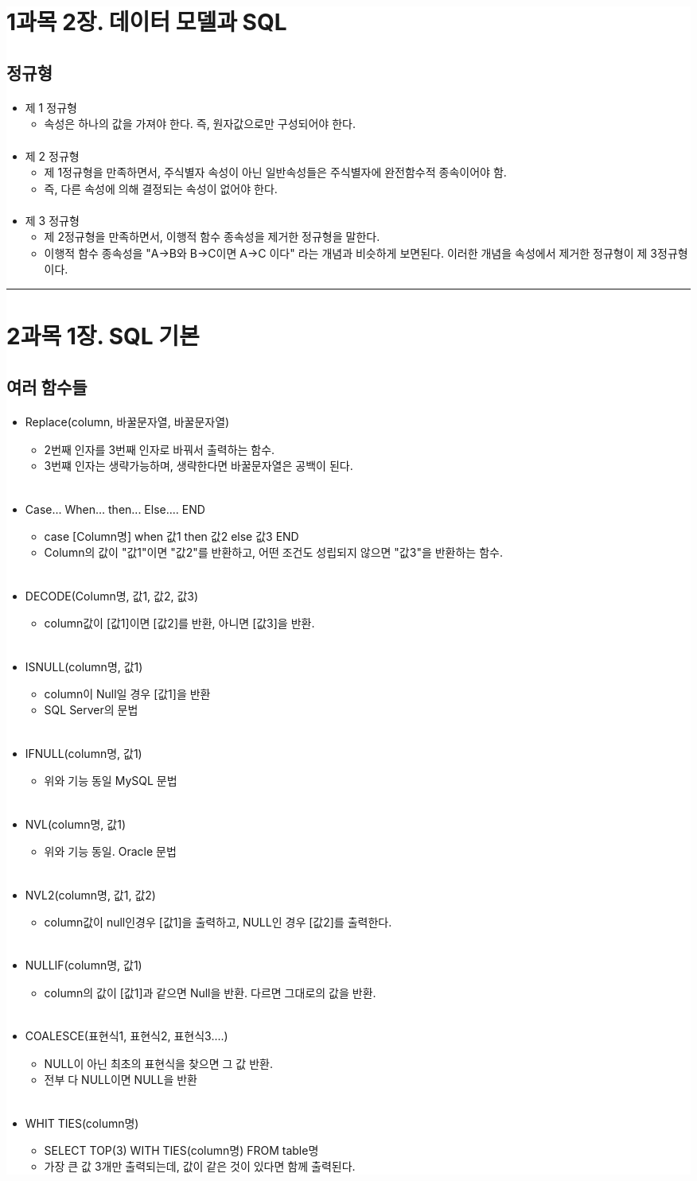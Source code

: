 # 1과목 2장. 데이터 모델과 SQL

## 정규형

- 제 1 정규형
  - 속성은 하나의 값을 가져야 한다. 즉, 원자값으로만 구성되어야 한다.
    <br><br>
- 제 2 정규형
  - 제 1정규형을 만족하면서, 주식별자 속성이 아닌 일반속성들은 주식별자에 완전함수적 종속이어야 함.
  - 즉, 다른 속성에 의해 결정되는 속성이 없어야 한다.
    <br><br>
- 제 3 정규형
  - 제 2정규형을 만족하면서, 이행적 함수 종속성을 제거한 정규형을 말한다.
  - 이행적 함수 종속성을 "A->B와 B->C이면 A->C 이다" 라는 개념과 비슷하게 보면된다. 이러한 개념을 속성에서 제거한 정규형이 제 3정규형이다.

---

# 2과목 1장. SQL 기본

## 여러 함수들

- Replace(column, 바꿀문자열, 바꿀문자열)

  - 2번째 인자를 3번째 인자로 바꿔서 출력하는 함수.
  - 3번쨰 인자는 생략가능하며, 생략한다면 바꿀문자열은 공백이 된다.
    <br><br>

- Case... When... then... Else.... END
  - case [Column명] when 값1 then 값2 else 값3 END
  - Column의 값이 "값1"이면 "값2"를 반환하고, 어떤 조건도 성립되지 않으면 "값3"을 반환하는 함수.
    <br><br>
- DECODE(Column명, 값1, 값2, 값3)
  - column값이 [값1]이면 [값2]를 반환, 아니면 [값3]을 반환.
    <br><br>
- ISNULL(column명, 값1)
  - column이 Null일 경우 [값1]을 반환
  - SQL Server의 문법
    <br><br>
- IFNULL(column명, 값1)
  - 위와 기능 동일 MySQL 문법
    <br><br>
- NVL(column명, 값1)
  - 위와 기능 동일. Oracle 문법
    <br><br>
- NVL2(column명, 값1, 값2)
  - column값이 null인경우 [값1]을 출력하고, NULL인 경우 [값2]를 출력한다.
    <br><br>
- NULLIF(column명, 값1)
  - column의 값이 [값1]과 같으면 Null을 반환. 다르면 그대로의 값을 반환.
    <br><br>
- COALESCE(표현식1, 표현식2, 표현식3....)
  - NULL이 아닌 최초의 표현식을 찾으면 그 값 반환.
  - 전부 다 NULL이면 NULL을 반환
    <br><br>
- WHIT TIES(column명)
  - SELECT TOP(3) WITH TIES(column명) FROM table명
  - 가장 큰 값 3개만 출력되는데, 값이 같은 것이 있다면 함께 출력된다.
